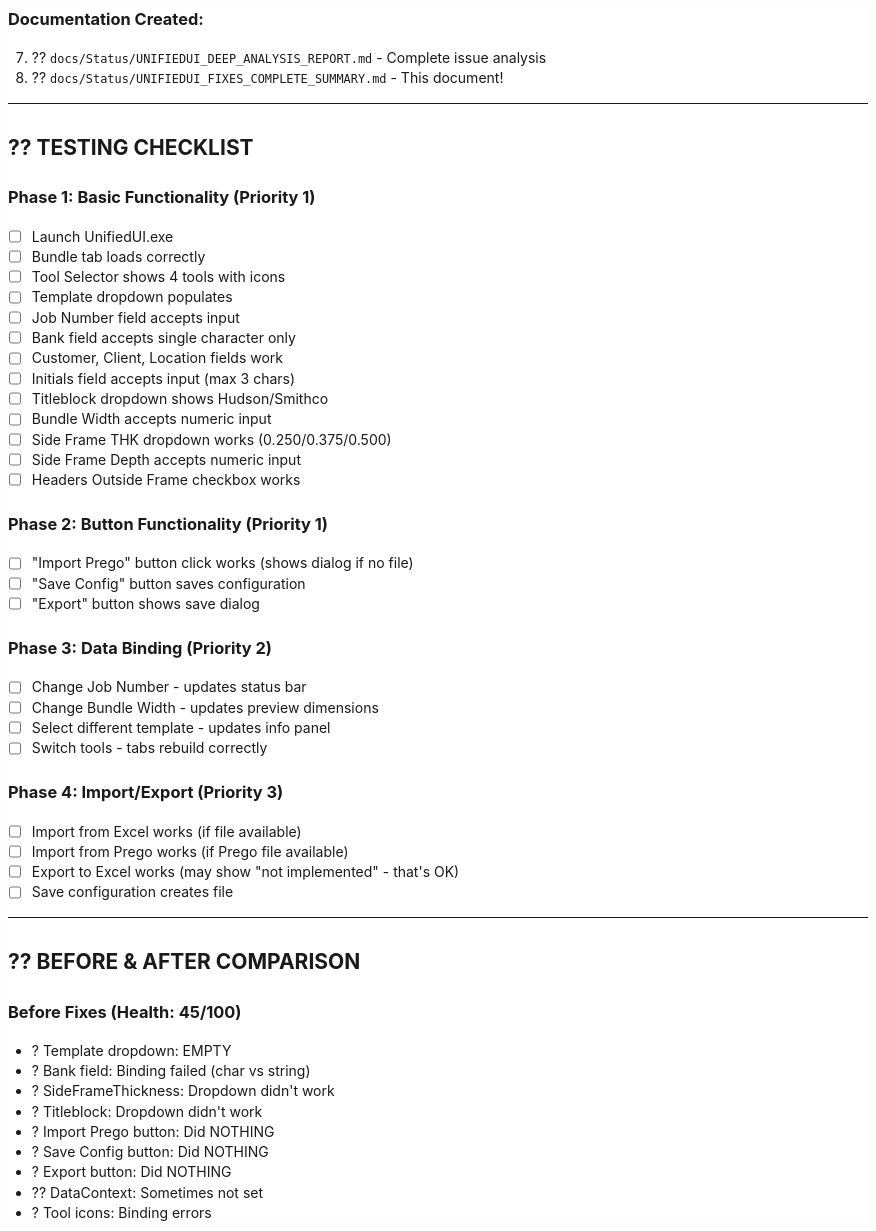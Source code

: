 ### **Documentation Created:**
7. ?? `docs/Status/UNIFIEDUI_DEEP_ANALYSIS_REPORT.md` - Complete issue analysis
8. ?? `docs/Status/UNIFIEDUI_FIXES_COMPLETE_SUMMARY.md` - This document!

---

## ?? **TESTING CHECKLIST**

### **Phase 1: Basic Functionality (Priority 1)**
- [ ] Launch UnifiedUI.exe
- [ ] Bundle tab loads correctly
- [ ] Tool Selector shows 4 tools with icons
- [ ] Template dropdown populates
- [ ] Job Number field accepts input
- [ ] Bank field accepts single character only
- [ ] Customer, Client, Location fields work
- [ ] Initials field accepts input (max 3 chars)
- [ ] Titleblock dropdown shows Hudson/Smithco
- [ ] Bundle Width accepts numeric input
- [ ] Side Frame THK dropdown works (0.250/0.375/0.500)
- [ ] Side Frame Depth accepts numeric input
- [ ] Headers Outside Frame checkbox works

### **Phase 2: Button Functionality (Priority 1)**
- [ ] "Import Prego" button click works (shows dialog if no file)
- [ ] "Save Config" button saves configuration
- [ ] "Export" button shows save dialog

### **Phase 3: Data Binding (Priority 2)**
- [ ] Change Job Number - updates status bar
- [ ] Change Bundle Width - updates preview dimensions
- [ ] Select different template - updates info panel
- [ ] Switch tools - tabs rebuild correctly

### **Phase 4: Import/Export (Priority 3)**
- [ ] Import from Excel works (if file available)
- [ ] Import from Prego works (if Prego file available)
- [ ] Export to Excel works (may show "not implemented" - that's OK)
- [ ] Save configuration creates file

---

## ?? **BEFORE & AFTER COMPARISON**

### **Before Fixes (Health: 45/100)**
- ? Template dropdown: EMPTY
- ? Bank field: Binding failed (char vs string)
- ? SideFrameThickness: Dropdown didn't work
- ? Titleblock: Dropdown didn't work
- ? Import Prego button: Did NOTHING
- ? Save Config button: Did NOTHING
- ? Export button: Did NOTHING
- ?? DataContext: Sometimes not set
- ? Tool icons: Binding errors
